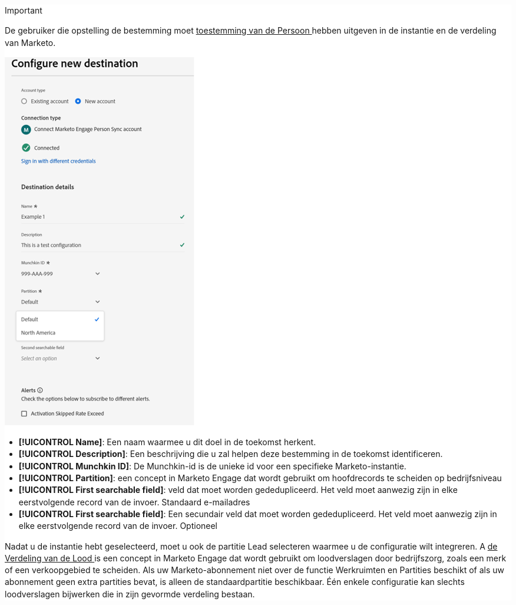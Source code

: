 >[!IMPORTANT]
>
>De gebruiker die opstelling de bestemming moet [ toestemming van de Persoon ](https://experienceleague.adobe.com/nl/docs/marketo/using/product-docs/administration/users-and-roles/descriptions-of-role-permissions#access-database) hebben uitgeven in de instantie en de verdeling van Marketo.

![ verbind met Bestemming ](../../assets/catalog/adobe/marketo-engage-person-sync/connect-to-destination.png)

* **[!UICONTROL Name]**: Een naam waarmee u dit doel in de toekomst herkent.
* **[!UICONTROL Description]**: Een beschrijving die u zal helpen deze bestemming in de toekomst identificeren.
* **[!UICONTROL Munchkin ID]**: De Munchkin-id is de unieke id voor een specifieke Marketo-instantie.
* **[!UICONTROL Partition]**: een concept in Marketo Engage dat wordt gebruikt om hoofdrecords te scheiden op bedrijfsniveau
* **[!UICONTROL First searchable field]**: veld dat moet worden gededupliceerd. Het veld moet aanwezig zijn in elke eerstvolgende record van de invoer. Standaard e-mailadres
* **[!UICONTROL First searchable field]**: Een secundair veld dat moet worden gededupliceerd. Het veld moet aanwezig zijn in elke eerstvolgende record van de invoer. Optioneel

Nadat u de instantie hebt geselecteerd, moet u ook de partitie Lead selecteren waarmee u de configuratie wilt integreren. A [ de Verdeling van de Lood ](https://experienceleague.adobe.com/nl/docs/marketo/using/product-docs/administration/workspaces-and-person-partitions/understanding-workspaces-and-person-partitions) is een concept in Marketo Engage dat wordt gebruikt om loodverslagen door bedrijfszorg, zoals een merk of een verkoopgebied te scheiden. Als uw Marketo-abonnement niet over de functie Werkruimten en Partities beschikt of als uw abonnement geen extra partities bevat, is alleen de standaardpartitie beschikbaar. Één enkele configuratie kan slechts loodverslagen bijwerken die in zijn gevormde verdeling bestaan.
